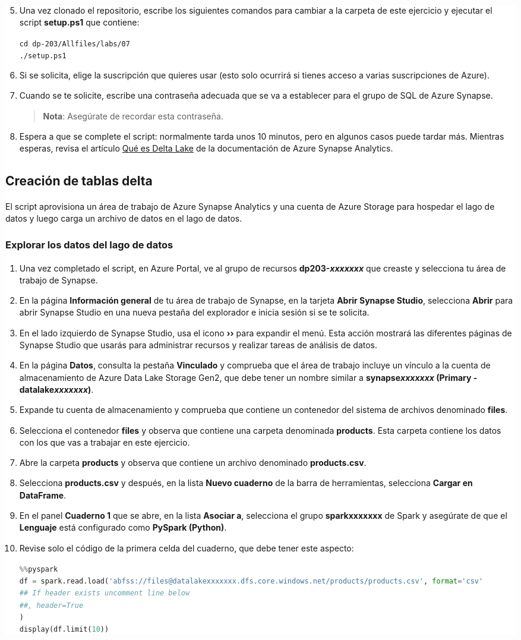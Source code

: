 5. Una vez clonado el repositorio, escribe los siguientes comandos para cambiar a la carpeta de este ejercicio y ejecutar el script **setup.ps1** que contiene:

    ```
    cd dp-203/Allfiles/labs/07
    ./setup.ps1
    ```

6. Si se solicita, elige la suscripción que quieres usar (esto solo ocurrirá si tienes acceso a varias suscripciones de Azure).
7. Cuando se te solicite, escribe una contraseña adecuada que se va a establecer para el grupo de SQL de Azure Synapse.

    > **Nota**: Asegúrate de recordar esta contraseña.

8. Espera a que se complete el script: normalmente tarda unos 10 minutos, pero en algunos casos puede tardar más. Mientras esperas, revisa el artículo [Qué es Delta Lake](https://docs.microsoft.com/azure/synapse-analytics/spark/apache-spark-what-is-delta-lake) de la documentación de Azure Synapse Analytics.

## Creación de tablas delta

El script aprovisiona un área de trabajo de Azure Synapse Analytics y una cuenta de Azure Storage para hospedar el lago de datos y luego carga un archivo de datos en el lago de datos.

### Explorar los datos del lago de datos

1. Una vez completado el script, en Azure Portal, ve al grupo de recursos **dp203-*xxxxxxx*** que creaste y selecciona tu área de trabajo de Synapse.
2. En la página **Información general** de tu área de trabajo de Synapse, en la tarjeta **Abrir Synapse Studio**, selecciona **Abrir** para abrir Synapse Studio en una nueva pestaña del explorador e inicia sesión si se te solicita.
3. En el lado izquierdo de Synapse Studio, usa el icono **&rsaquo;&rsaquo;** para expandir el menú. Esta acción mostrará las diferentes páginas de Synapse Studio que usarás para administrar recursos y realizar tareas de análisis de datos.
4. En la página **Datos**, consulta la pestaña **Vinculado** y comprueba que el área de trabajo incluye un vínculo a la cuenta de almacenamiento de Azure Data Lake Storage Gen2, que debe tener un nombre similar a **synapse*xxxxxxx* (Primary - datalake*xxxxxxx*)**.
5. Expande tu cuenta de almacenamiento y comprueba que contiene un contenedor del sistema de archivos denominado **files**.
6. Selecciona el contenedor **files** y observa que contiene una carpeta denominada **products**. Esta carpeta contiene los datos con los que vas a trabajar en este ejercicio.
7. Abre la carpeta **products** y observa que contiene un archivo denominado **products.csv**.
8. Selecciona **products.csv** y después, en la lista **Nuevo cuaderno** de la barra de herramientas, selecciona **Cargar en DataFrame**.
9. En el panel **Cuaderno 1** que se abre, en la lista **Asociar a**, selecciona el grupo **sparkxxxxxxx** de Spark y asegúrate de que el **Lenguaje** está configurado como **PySpark (Python)**.
10. Revise solo el código de la primera celda del cuaderno, que debe tener este aspecto:

    ```Python
    %%pyspark
    df = spark.read.load('abfss://files@datalakexxxxxxx.dfs.core.windows.net/products/products.csv', format='csv'
    ## If header exists uncomment line below
    ##, header=True
    )
    display(df.limit(10))
    ```
